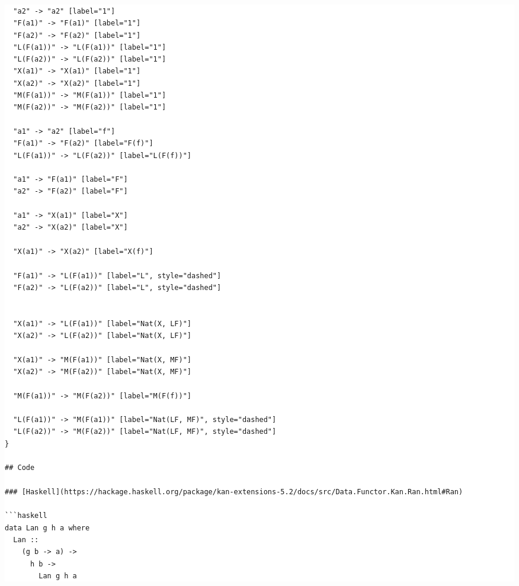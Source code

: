 ```graphviz
  "a2" -> "a2" [label="1"]
  "F(a1)" -> "F(a1)" [label="1"]
  "F(a2)" -> "F(a2)" [label="1"]
  "L(F(a1))" -> "L(F(a1))" [label="1"]
  "L(F(a2))" -> "L(F(a2))" [label="1"]
  "X(a1)" -> "X(a1)" [label="1"]
  "X(a2)" -> "X(a2)" [label="1"]
  "M(F(a1))" -> "M(F(a1))" [label="1"]
  "M(F(a2))" -> "M(F(a2))" [label="1"]

  "a1" -> "a2" [label="f"]
  "F(a1)" -> "F(a2)" [label="F(f)"]
  "L(F(a1))" -> "L(F(a2))" [label="L(F(f))"]

  "a1" -> "F(a1)" [label="F"]
  "a2" -> "F(a2)" [label="F"]

  "a1" -> "X(a1)" [label="X"]
  "a2" -> "X(a2)" [label="X"]

  "X(a1)" -> "X(a2)" [label="X(f)"]

  "F(a1)" -> "L(F(a1))" [label="L", style="dashed"]
  "F(a2)" -> "L(F(a2))" [label="L", style="dashed"]


  "X(a1)" -> "L(F(a1))" [label="Nat(X, LF)"]
  "X(a2)" -> "L(F(a2))" [label="Nat(X, LF)"]

  "X(a1)" -> "M(F(a1))" [label="Nat(X, MF)"]
  "X(a2)" -> "M(F(a2))" [label="Nat(X, MF)"]

  "M(F(a1))" -> "M(F(a2))" [label="M(F(f))"]

  "L(F(a1))" -> "M(F(a1))" [label="Nat(LF, MF)", style="dashed"]
  "L(F(a2))" -> "M(F(a2))" [label="Nat(LF, MF)", style="dashed"]
}

## Code

### [Haskell](https://hackage.haskell.org/package/kan-extensions-5.2/docs/src/Data.Functor.Kan.Ran.html#Ran)

```haskell
data Lan g h a where
  Lan ::
    (g b -> a) ->
      h b ->
        Lan g h a
```
